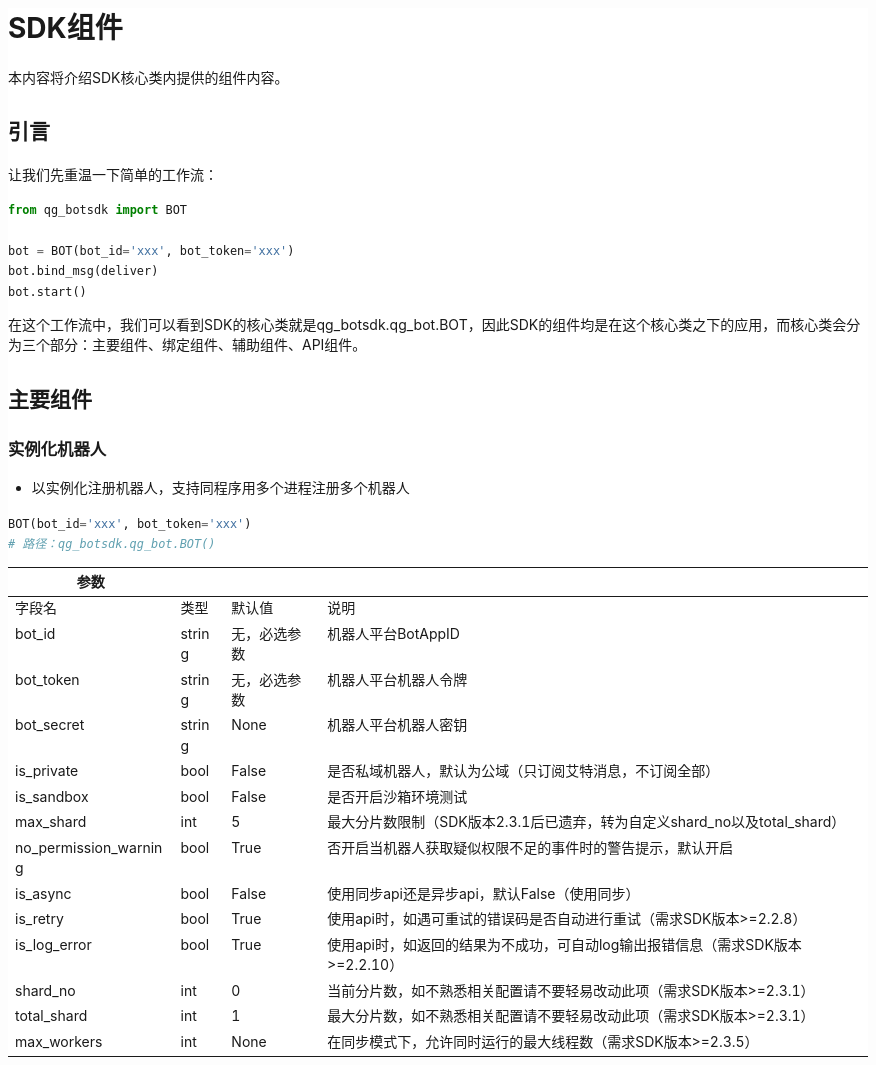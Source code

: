 # SDK组件

本内容将介绍SDK核心类内提供的组件内容。

## 引言

让我们先重温一下简单的工作流：

```python
from qg_botsdk import BOT

bot = BOT(bot_id='xxx', bot_token='xxx')
bot.bind_msg(deliver)
bot.start()
```

在这个工作流中，我们可以看到SDK的核心类就是qg_botsdk.qg_bot.BOT，因此SDK的组件均是在这个核心类之下的应用，而核心类会分为三个部分：主要组件、绑定组件、辅助组件、API组件。

## 主要组件

### 实例化机器人

-   以实例化注册机器人，支持同程序用多个进程注册多个机器人

```python
BOT(bot_id='xxx', bot_token='xxx')
# 路径：qg_botsdk.qg_bot.BOT()
```

| 参数                    |        |        |                                                    |
| --------------------- | ------ | ------ | -------------------------------------------------- |
| 字段名                   | 类型     | 默认值    | 说明                                                 |
| bot_id                | string | 无，必选参数 | 机器人平台BotAppID                                      |
| bot_token             | string | 无，必选参数 | 机器人平台机器人令牌                                         |
| bot_secret            | string | None   | 机器人平台机器人密钥                                         |
| is_private            | bool   | False  | 是否私域机器人，默认为公域（只订阅艾特消息，不订阅全部）                       |
| is_sandbox            | bool   | False  | 是否开启沙箱环境测试                                         |
| max_shard             | int    | 5      | 最大分片数限制（SDK版本2.3.1后已遗弃，转为自定义shard_no以及total_shard） |
| no_permission_warning | bool   | True   | 否开启当机器人获取疑似权限不足的事件时的警告提示，默认开启                      |
| is_async              | bool   | False  | 使用同步api还是异步api，默认False（使用同步）                       |
| is_retry              | bool   | True   | 使用api时，如遇可重试的错误码是否自动进行重试（需求SDK版本>=2.2.8）           |
| is_log_error          | bool   | True   | 使用api时，如返回的结果为不成功，可自动log输出报错信息（需求SDK版本>=2.2.10）    |
| shard_no              | int    | 0      | 当前分片数，如不熟悉相关配置请不要轻易改动此项（需求SDK版本>=2.3.1）            |
| total_shard           | int    | 1      | 最大分片数，如不熟悉相关配置请不要轻易改动此项（需求SDK版本>=2.3.1）            |
| max_workers           | int    | None   | 在同步模式下，允许同时运行的最大线程数（需求SDK版本>=2.3.5）                |
